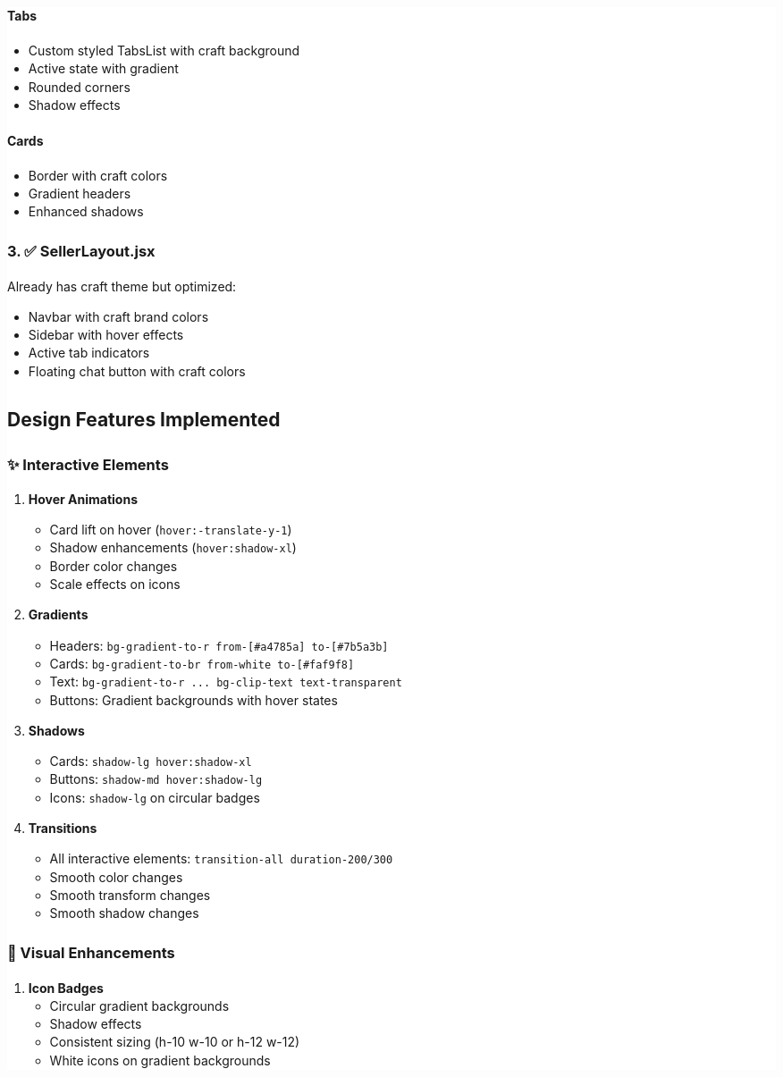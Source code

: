 #### Tabs
- Custom styled TabsList with craft background
- Active state with gradient
- Rounded corners
- Shadow effects

#### Cards
- Border with craft colors
- Gradient headers
- Enhanced shadows

### 3. ✅ SellerLayout.jsx

Already has craft theme but optimized:
- Navbar with craft brand colors
- Sidebar with hover effects
- Active tab indicators
- Floating chat button with craft colors

## Design Features Implemented

### ✨ Interactive Elements

1. **Hover Animations**
   - Card lift on hover (`hover:-translate-y-1`)
   - Shadow enhancements (`hover:shadow-xl`)
   - Border color changes
   - Scale effects on icons

2. **Gradients**
   - Headers: `bg-gradient-to-r from-[#a4785a] to-[#7b5a3b]`
   - Cards: `bg-gradient-to-br from-white to-[#faf9f8]`
   - Text: `bg-gradient-to-r ... bg-clip-text text-transparent`
   - Buttons: Gradient backgrounds with hover states

3. **Shadows**
   - Cards: `shadow-lg hover:shadow-xl`
   - Buttons: `shadow-md hover:shadow-lg`
   - Icons: `shadow-lg` on circular badges

4. **Transitions**
   - All interactive elements: `transition-all duration-200/300`
   - Smooth color changes
   - Smooth transform changes
   - Smooth shadow changes

### 🎨 Visual Enhancements

1. **Icon Badges**
   - Circular gradient backgrounds
   - Shadow effects
   - Consistent sizing (h-10 w-10 or h-12 w-12)
   - White icons on gradient backgrounds
